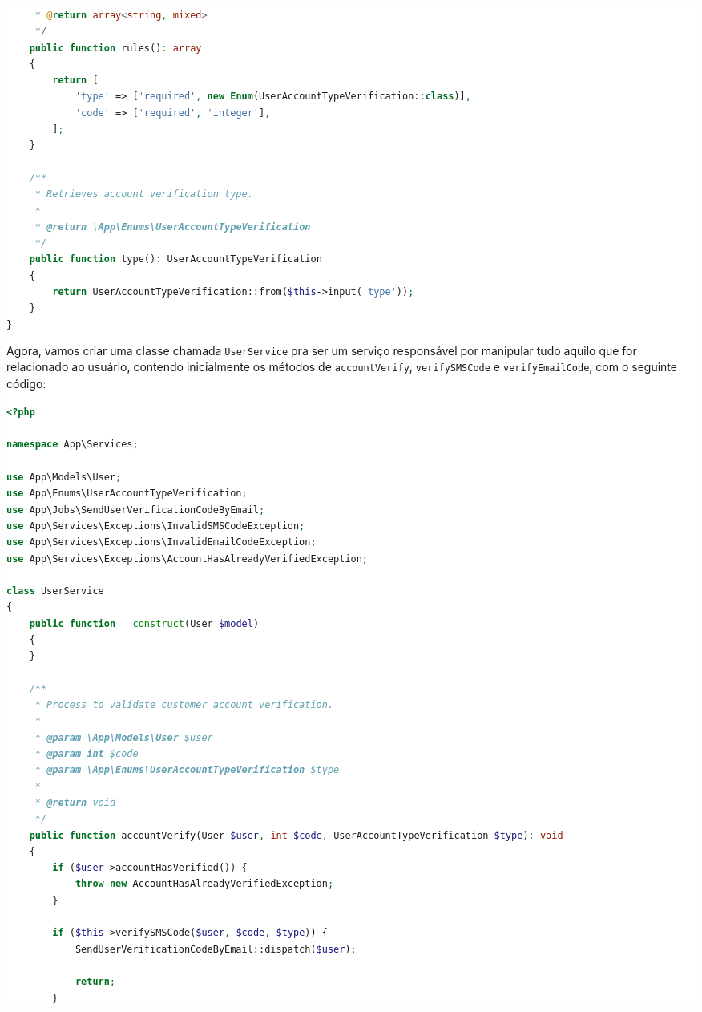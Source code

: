 ```php
     * @return array<string, mixed>
     */
    public function rules(): array
    {
        return [
            'type' => ['required', new Enum(UserAccountTypeVerification::class)],
            'code' => ['required', 'integer'],
        ];
    }

    /**
     * Retrieves account verification type.
     *
     * @return \App\Enums\UserAccountTypeVerification
     */
    public function type(): UserAccountTypeVerification
    {
        return UserAccountTypeVerification::from($this->input('type'));
    }
}
```

Agora, vamos criar uma classe chamada `UserService` pra ser um serviço responsável por manipular tudo aquilo que for relacionado ao usuário, contendo inicialmente os métodos de `accountVerify`, `verifySMSCode` e `verifyEmailCode`, com o seguinte código:

```php
<?php

namespace App\Services;

use App\Models\User;
use App\Enums\UserAccountTypeVerification;
use App\Jobs\SendUserVerificationCodeByEmail;
use App\Services\Exceptions\InvalidSMSCodeException;
use App\Services\Exceptions\InvalidEmailCodeException;
use App\Services\Exceptions\AccountHasAlreadyVerifiedException;

class UserService
{
    public function __construct(User $model)
    {
    }

    /**
     * Process to validate customer account verification.
     *
     * @param \App\Models\User $user
     * @param int $code
     * @param \App\Enums\UserAccountTypeVerification $type
     *
     * @return void
     */
    public function accountVerify(User $user, int $code, UserAccountTypeVerification $type): void
    {
        if ($user->accountHasVerified()) {
            throw new AccountHasAlreadyVerifiedException;
        }

        if ($this->verifySMSCode($user, $code, $type)) {
            SendUserVerificationCodeByEmail::dispatch($user);

            return;
        }
```